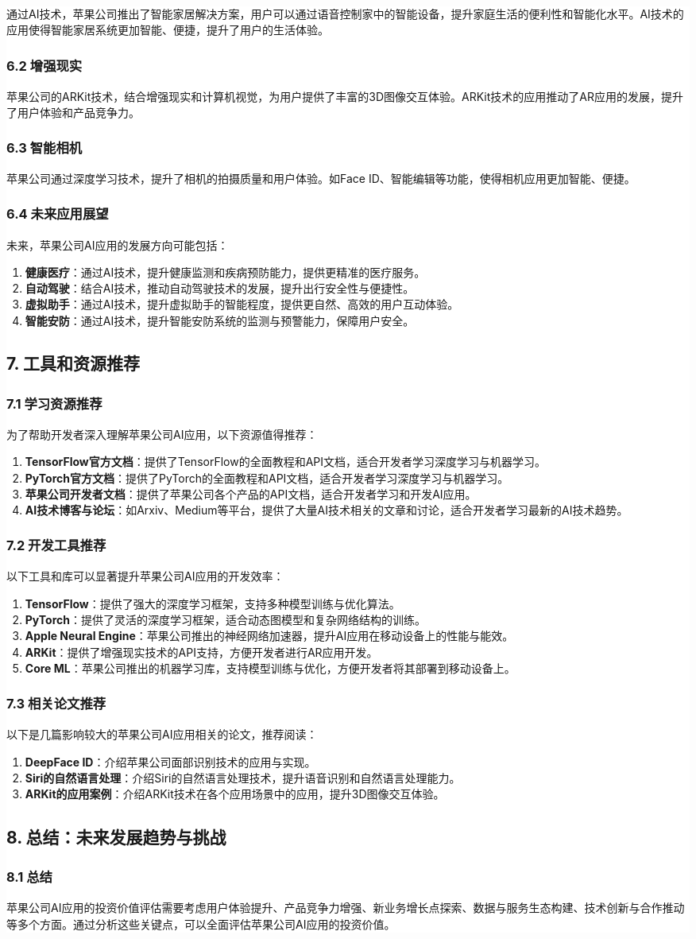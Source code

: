 通过AI技术，苹果公司推出了智能家居解决方案，用户可以通过语音控制家中的智能设备，提升家庭生活的便利性和智能化水平。AI技术的应用使得智能家居系统更加智能、便捷，提升了用户的生活体验。

### 6.2 增强现实

苹果公司的ARKit技术，结合增强现实和计算机视觉，为用户提供了丰富的3D图像交互体验。ARKit技术的应用推动了AR应用的发展，提升了用户体验和产品竞争力。

### 6.3 智能相机

苹果公司通过深度学习技术，提升了相机的拍摄质量和用户体验。如Face ID、智能编辑等功能，使得相机应用更加智能、便捷。

### 6.4 未来应用展望

未来，苹果公司AI应用的发展方向可能包括：

1. **健康医疗**：通过AI技术，提升健康监测和疾病预防能力，提供更精准的医疗服务。
2. **自动驾驶**：结合AI技术，推动自动驾驶技术的发展，提升出行安全性与便捷性。
3. **虚拟助手**：通过AI技术，提升虚拟助手的智能程度，提供更自然、高效的用户互动体验。
4. **智能安防**：通过AI技术，提升智能安防系统的监测与预警能力，保障用户安全。

## 7. 工具和资源推荐

### 7.1 学习资源推荐

为了帮助开发者深入理解苹果公司AI应用，以下资源值得推荐：

1. **TensorFlow官方文档**：提供了TensorFlow的全面教程和API文档，适合开发者学习深度学习与机器学习。
2. **PyTorch官方文档**：提供了PyTorch的全面教程和API文档，适合开发者学习深度学习与机器学习。
3. **苹果公司开发者文档**：提供了苹果公司各个产品的API文档，适合开发者学习和开发AI应用。
4. **AI技术博客与论坛**：如Arxiv、Medium等平台，提供了大量AI技术相关的文章和讨论，适合开发者学习最新的AI技术趋势。

### 7.2 开发工具推荐

以下工具和库可以显著提升苹果公司AI应用的开发效率：

1. **TensorFlow**：提供了强大的深度学习框架，支持多种模型训练与优化算法。
2. **PyTorch**：提供了灵活的深度学习框架，适合动态图模型和复杂网络结构的训练。
3. **Apple Neural Engine**：苹果公司推出的神经网络加速器，提升AI应用在移动设备上的性能与能效。
4. **ARKit**：提供了增强现实技术的API支持，方便开发者进行AR应用开发。
5. **Core ML**：苹果公司推出的机器学习库，支持模型训练与优化，方便开发者将其部署到移动设备上。

### 7.3 相关论文推荐

以下是几篇影响较大的苹果公司AI应用相关的论文，推荐阅读：

1. **DeepFace ID**：介绍苹果公司面部识别技术的应用与实现。
2. **Siri的自然语言处理**：介绍Siri的自然语言处理技术，提升语音识别和自然语言处理能力。
3. **ARKit的应用案例**：介绍ARKit技术在各个应用场景中的应用，提升3D图像交互体验。

## 8. 总结：未来发展趋势与挑战

### 8.1 总结

苹果公司AI应用的投资价值评估需要考虑用户体验提升、产品竞争力增强、新业务增长点探索、数据与服务生态构建、技术创新与合作推动等多个方面。通过分析这些关键点，可以全面评估苹果公司AI应用的投资价值。

